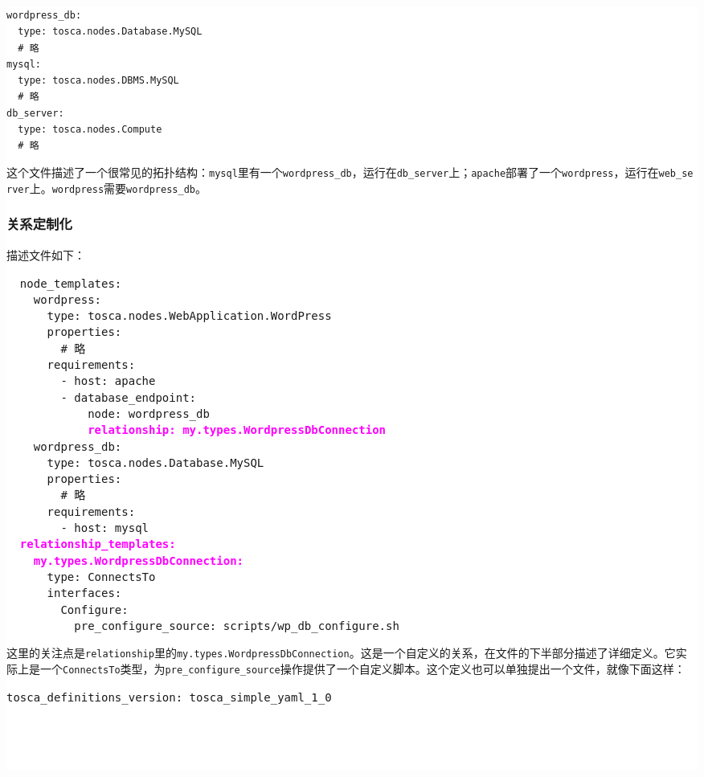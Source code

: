     wordpress_db:
      type: tosca.nodes.Database.MySQL
      # 略
    mysql:
      type: tosca.nodes.DBMS.MySQL
      # 略
    db_server:
      type: tosca.nodes.Compute
      # 略
</pre>

这个文件描述了一个很常见的拓扑结构：`mysql`里有一个`wordpress_db`，运行在`db_server`上；`apache`部署了一个`wordpress`，运行在`web_server`上。`wordpress`需要`wordpress_db`。

### 关系定制化
描述文件如下：
<pre>
  node_templates:
    wordpress:
      type: tosca.nodes.WebApplication.WordPress
      properties:
        # 略
      requirements:
        - host: apache
        - database_endpoint:
            node: wordpress_db
            <b style="color:magenta">relationship: my.types.WordpressDbConnection</b>
    wordpress_db:
      type: tosca.nodes.Database.MySQL
      properties:
        # 略
      requirements:
        - host: mysql
  <b style="color:magenta">relationship_templates:
    my.types.WordpressDbConnection:</b>
      type: ConnectsTo
      interfaces:
        Configure:
          pre_configure_source: scripts/wp_db_configure.sh
</pre>

这里的关注点是`relationship`里的`my.types.WordpressDbConnection`。这是一个自定义的关系，在文件的下半部分描述了详细定义。它实际上是一个`ConnectsTo`类型，为`pre_configure_source`操作提供了一个自定义脚本。这个定义也可以单独提出一个文件，就像下面这样：
<pre>
tosca_definitions_version: tosca_simple_yaml_1_0
 